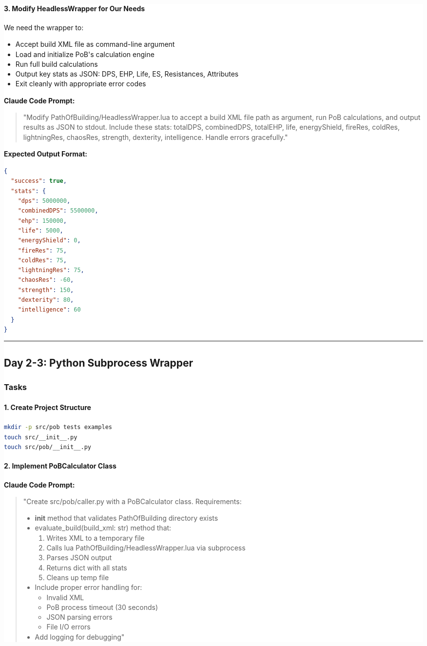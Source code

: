 #### 3. Modify HeadlessWrapper for Our Needs
We need the wrapper to:
- Accept build XML file as command-line argument
- Load and initialize PoB's calculation engine
- Run full build calculations
- Output key stats as JSON: DPS, EHP, Life, ES, Resistances, Attributes
- Exit cleanly with appropriate error codes

**Claude Code Prompt:**
> "Modify PathOfBuilding/HeadlessWrapper.lua to accept a build XML file path as argument, run PoB calculations, and output results as JSON to stdout. Include these stats: totalDPS, combinedDPS, totalEHP, life, energyShield, fireRes, coldRes, lightningRes, chaosRes, strength, dexterity, intelligence. Handle errors gracefully."

**Expected Output Format:**
```json
{
  "success": true,
  "stats": {
    "dps": 5000000,
    "combinedDPS": 5500000,
    "ehp": 150000,
    "life": 5000,
    "energyShield": 0,
    "fireRes": 75,
    "coldRes": 75,
    "lightningRes": 75,
    "chaosRes": -60,
    "strength": 150,
    "dexterity": 80,
    "intelligence": 60
  }
}
```

---

## Day 2-3: Python Subprocess Wrapper

### Tasks

#### 1. Create Project Structure
```bash
mkdir -p src/pob tests examples
touch src/__init__.py
touch src/pob/__init__.py
```

#### 2. Implement PoBCalculator Class

**Claude Code Prompt:**
> "Create src/pob/caller.py with a PoBCalculator class. Requirements:
> - __init__ method that validates PathOfBuilding directory exists
> - evaluate_build(build_xml: str) method that:
>   1. Writes XML to a temporary file
>   2. Calls lua PathOfBuilding/HeadlessWrapper.lua via subprocess
>   3. Parses JSON output
>   4. Returns dict with all stats
>   5. Cleans up temp file
> - Include proper error handling for:
>   - Invalid XML
>   - PoB process timeout (30 seconds)
>   - JSON parsing errors
>   - File I/O errors
> - Add logging for debugging"